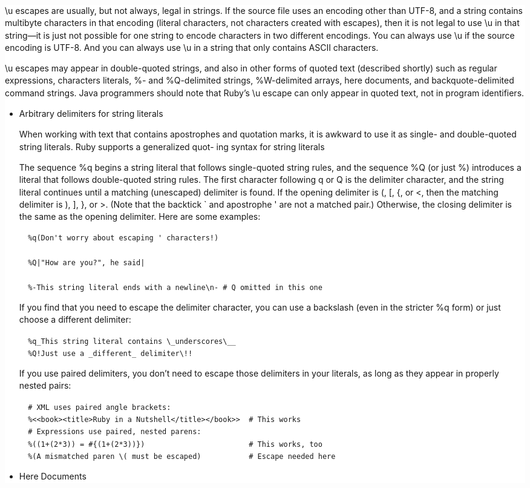   \u escapes are usually, but not always, legal in strings. If the source file
   uses an encoding other than UTF-8, and a string contains multibyte characters
   in that encoding (literal characters, not characters created with escapes),
   then it is not legal to use \u in that string—it is just not possible for one
   string to encode characters in two different encodings. You can always use \u
   if the source encoding is UTF-8. And you can always use \u in a string that
   only contains ASCII characters.

   \u escapes may appear in double-quoted strings, and also in other forms of
   quoted text (described shortly) such as regular expressions, characters
   literals, %- and %Q-delimited strings, %W-delimited arrays, here documents,
   and backquote-delimited command strings. Java programmers should note that
   Ruby’s \u escape can only appear in quoted text, not in program identifiers.


- Arbitrary delimiters for string literals

  When working with text that contains apostrophes and quotation marks, it is
  awkward to use it as single- and double-quoted string literals. Ruby supports
  a generalized quot- ing syntax for string literals

  The sequence %q begins a string literal that follows single-quoted string
  rules, and the sequence %Q (or just %) introduces a literal that follows
  double-quoted string rules. The first character following q or Q is the
  delimiter character, and the string literal continues until a matching
  (unescaped) delimiter is found. If the opening delimiter is (, [, {, or <,
  then the matching delimiter is ), ], }, or >. (Note that the backtick ` and
  apostrophe ' are not a matched pair.) Otherwise, the closing delimiter is the
  same as the opening delimiter. Here are some examples:


        %q(Don't worry about escaping ' characters!)

        %Q|"How are you?", he said|

        %-This string literal ends with a newline\n- # Q omitted in this one

  If you find that you need to escape the delimiter character, you can use a
  backslash (even in the stricter %q form) or just choose a different delimiter:

        %q_This string literal contains \_underscores\__
        %Q!Just use a _different_ delimiter\!!


   If you use paired delimiters, you don’t need to escape those delimiters in
   your literals, as long as they appear in properly nested pairs:

        # XML uses paired angle brackets:
        %<<book><title>Ruby in a Nutshell</title></book>>  # This works
        # Expressions use paired, nested parens:
        %((1+(2*3)) = #{(1+(2*3))})                        # This works, too
        %(A mismatched paren \( must be escaped)           # Escape needed here


- Here Documents
